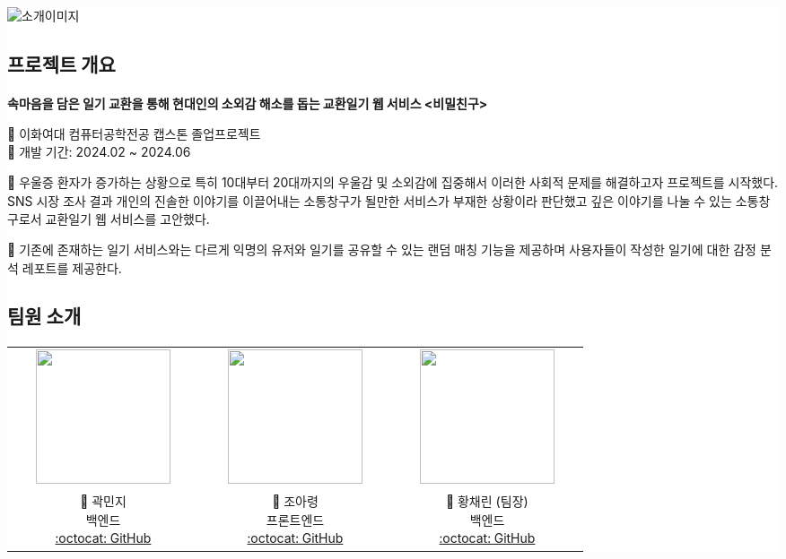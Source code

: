 ![소개이미지](https://github.com/Dallili/BeMeeelFriend_front/assets/80890092/b5a1d63e-af26-4cb5-b5a6-8716fbdfeebb)


## 프로젝트 개요
**속마음을 담은 일기 교환을 통해 현대인의 소외감 해소를 돕는 교환일기 웹 서비스 <비밀친구>**<br>

💚 이화여대 컴퓨터공학전공 캡스톤 졸업프로젝트<br>
💚 개발 기간: 2024.02 ~ 2024.06

💬 우울증 환자가 증가하는 상황으로 특히 10대부터 20대까지의 우울감 및 소외감에 집중해서 이러한 사회적 문제를 해결하고자 프로젝트를 시작했다. SNS 시장 조사 결과 개인의 진솔한 이야기를 이끌어내는 소통창구가 될만한 서비스가 부재한 상황이라 판단했고 깊은 이야기를 나눌 수 있는 소통창구로서 교환일기 웹 서비스를 고안했다. 

💬 기존에 존재하는 일기 서비스와는 다르게 익명의 유저와 일기를 공유할 수 있는 랜덤 매칭 기능을 제공하며 사용자들이 작성한 일기에 대한 감정 분석 레포트를 제공한다.

## 팀원 소개
<table>
    <tr height="160px">
        <td align="center" width="200px">
            <a href="https://github.com/idon1nab"><img height="150px" width="150px" src="https://avatars.githubusercontent.com/u/99960721?v=4"/></a>
            <br />
        </td>
        <td align="center" width="200px">
            <a href="https://github.com/rwaeng"><img height="150px" width="150px" src="https://avatars.githubusercontent.com/u/80890092?v=4"/></a>
            <br />
        </td>
         <td align="center" width="200px">
            <a href="https://github.com/crHwang0822"><img height="150px" width="150px" src="https://avatars.githubusercontent.com/u/87927105?v=4"/></a>
            <br />
        </td>
    </tr>
    <tr height="60px">
        <td align="center">
        <a>🦝 곽민지</a><br>
          <span>백엔드</span><br>
            <a href="https://github.com/idon1nab">:octocat: GitHub</a>
            <br>
        </td>
        <td align="center">
        <a>🐸 조아령</a><br>
        <span>프론트엔드</span><br>
            <a href="https://github.com/rwaeng">:octocat: GitHub</a>
            <br />
        </td>
        <td align="center">
        <a>🦦 황채린 (팀장)</a><br>
        <span>백엔드</span><br>
            <a href="https://github.com/crHwang0822">:octocat: GitHub</a>
            <br />
         </td>
    </tr>
</table>
